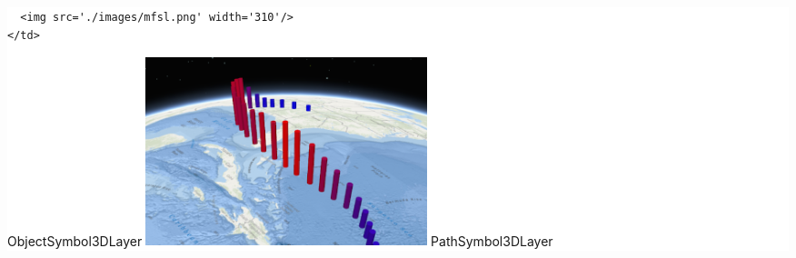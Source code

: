       <img src='./images/mfsl.png' width='310'/>
    </td>
  </tr>
  <tr>
    <!-- (volumetric) ObjectSymbol3DLayer - PathSymbol3DLayer - ExtrudeSymbol3DLayer -->
    <td>
      <span class="image-title">ObjectSymbol3DLayer</span>
      <img src='./images/osl.png' width='310'/>
    </td>
    <td>
      <span class="image-title">PathSymbol3DLayer</span>